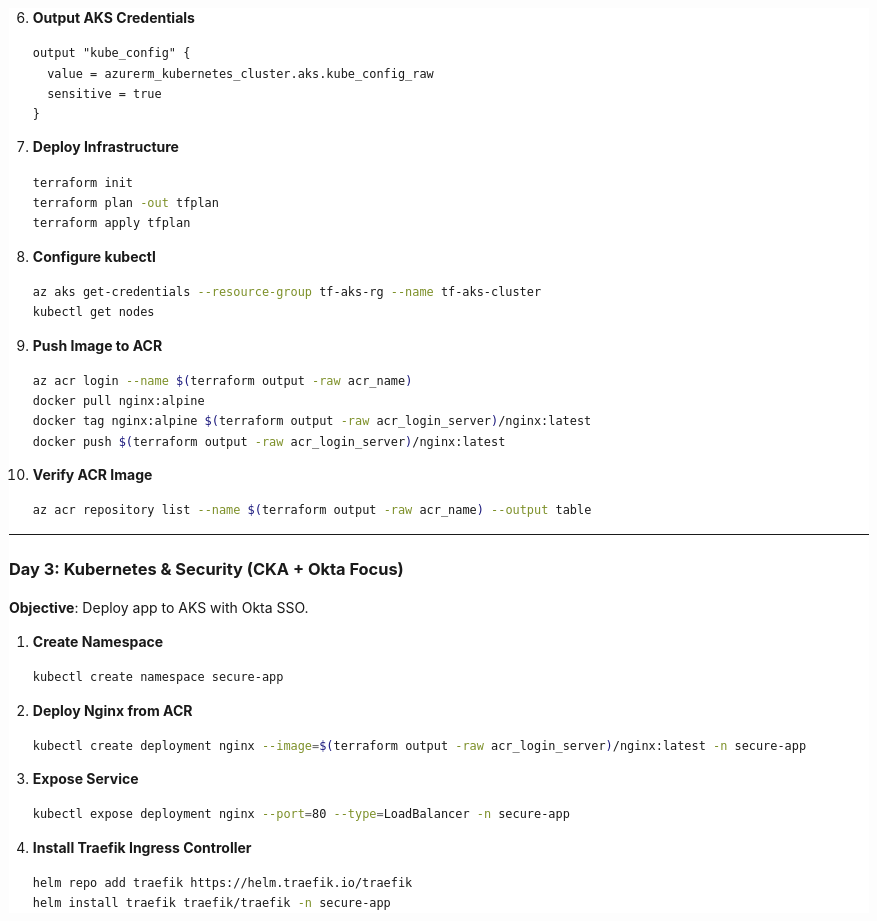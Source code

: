 6. **Output AKS Credentials**  
   ```hcl
   output "kube_config" {
     value = azurerm_kubernetes_cluster.aks.kube_config_raw
     sensitive = true
   }
   ```

7. **Deploy Infrastructure**  
   ```bash
   terraform init
   terraform plan -out tfplan
   terraform apply tfplan
   ```

8. **Configure kubectl**  
   ```bash
   az aks get-credentials --resource-group tf-aks-rg --name tf-aks-cluster
   kubectl get nodes
   ```

9. **Push Image to ACR**  
   ```bash
   az acr login --name $(terraform output -raw acr_name)
   docker pull nginx:alpine
   docker tag nginx:alpine $(terraform output -raw acr_login_server)/nginx:latest
   docker push $(terraform output -raw acr_login_server)/nginx:latest
   ```

10. **Verify ACR Image**  
    ```bash
    az acr repository list --name $(terraform output -raw acr_name) --output table
    ```

---

### **Day 3: Kubernetes & Security (CKA + Okta Focus)**
**Objective**: Deploy app to AKS with Okta SSO.

1. **Create Namespace**  
   ```bash
   kubectl create namespace secure-app
   ```

2. **Deploy Nginx from ACR**  
   ```bash
   kubectl create deployment nginx --image=$(terraform output -raw acr_login_server)/nginx:latest -n secure-app
   ```

3. **Expose Service**  
   ```bash
   kubectl expose deployment nginx --port=80 --type=LoadBalancer -n secure-app
   ```

4. **Install Traefik Ingress Controller**  
   ```bash
   helm repo add traefik https://helm.traefik.io/traefik
   helm install traefik traefik/traefik -n secure-app
   ```
